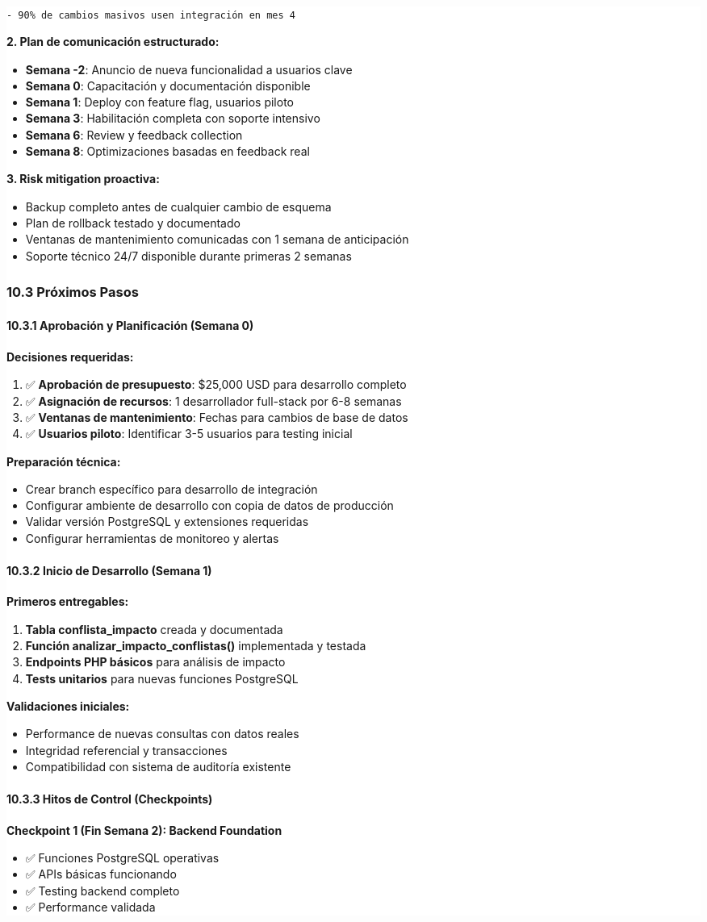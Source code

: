 ```
- 90% de cambios masivos usen integración en mes 4
```

**2. Plan de comunicación estructurado:**
- **Semana -2**: Anuncio de nueva funcionalidad a usuarios clave
- **Semana 0**: Capacitación y documentación disponible
- **Semana 1**: Deploy con feature flag, usuarios piloto
- **Semana 3**: Habilitación completa con soporte intensivo
- **Semana 6**: Review y feedback collection
- **Semana 8**: Optimizaciones basadas en feedback real

**3. Risk mitigation proactiva:**
- Backup completo antes de cualquier cambio de esquema
- Plan de rollback testado y documentado
- Ventanas de mantenimiento comunicadas con 1 semana de anticipación
- Soporte técnico 24/7 disponible durante primeras 2 semanas

### 10.3 Próximos Pasos

#### 10.3.1 Aprobación y Planificación (Semana 0)

**Decisiones requeridas:**
1. ✅ **Aprobación de presupuesto**: $25,000 USD para desarrollo completo
2. ✅ **Asignación de recursos**: 1 desarrollador full-stack por 6-8 semanas
3. ✅ **Ventanas de mantenimiento**: Fechas para cambios de base de datos
4. ✅ **Usuarios piloto**: Identificar 3-5 usuarios para testing inicial

**Preparación técnica:**
- Crear branch específico para desarrollo de integración
- Configurar ambiente de desarrollo con copia de datos de producción
- Validar versión PostgreSQL y extensiones requeridas
- Configurar herramientas de monitoreo y alertas

#### 10.3.2 Inicio de Desarrollo (Semana 1)

**Primeros entregables:**
1. **Tabla conflista_impacto** creada y documentada
2. **Función analizar_impacto_conflistas()** implementada y testada
3. **Endpoints PHP básicos** para análisis de impacto  
4. **Tests unitarios** para nuevas funciones PostgreSQL

**Validaciones iniciales:**
- Performance de nuevas consultas con datos reales
- Integridad referencial y transacciones
- Compatibilidad con sistema de auditoría existente

#### 10.3.3 Hitos de Control (Checkpoints)

**Checkpoint 1 (Fin Semana 2): Backend Foundation**
- ✅ Funciones PostgreSQL operativas
- ✅ APIs básicas funcionando
- ✅ Testing backend completo
- ✅ Performance validada
